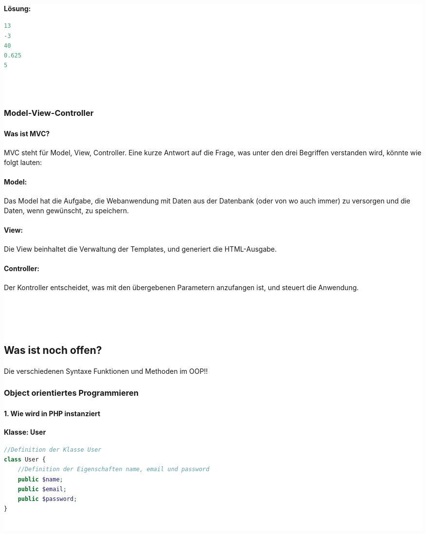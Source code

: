 __Lösung:__

```PHP
13
-3
40
0.625
5
```
<br>
<br>

### Model-View-Controller

#### Was ist MVC?
MVC steht für Model, View, Controller. Eine kurze Antwort auf die Frage, was unter den drei Begriffen verstanden wird, könnte wie folgt lauten:

#### Model:
Das Model hat die Aufgabe, die Webanwendung mit Daten aus der Datenbank (oder von wo auch immer) zu versorgen und die Daten, wenn gewünscht, zu speichern.

#### View:
Die View beinhaltet die Verwaltung der Templates, und generiert die HTML-Ausgabe.

#### Controller:
Der Kontroller entscheidet, was mit den übergebenen Parametern anzufangen ist, und steuert die Anwendung.

<br>
<br>
<br>

## Was ist noch offen?

Die verschiedenen Syntaxe Funktionen und Methoden im OOP!!


### Object orientiertes Programmieren

#### 1. Wie wird in PHP instanziert

__Klasse: User__
```PHP
//Definition der Klasse User
class User {
	//Definition der Eigenschaften name, email und password
	public $name;
	public $email;
	public $password;
}
```

<br>
